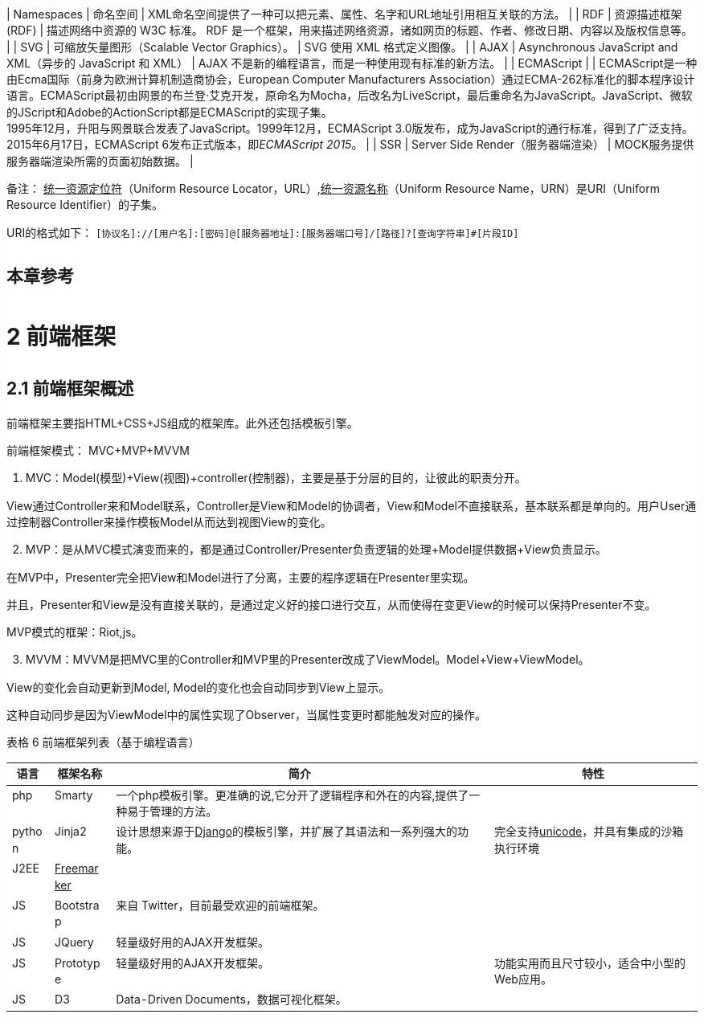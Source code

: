 | Namespaces | 命名空间                      | XML命名空间提供了一种可以把元素、属性、名字和URL地址引用相互关联的方法。 |
| RDF     | 资源描述框架 (RDF)                   | 描述网络中资源的 W3C  标准。  RDF 是一个框架，用来描述网络资源，诸如网页的标题、作者、修改日期、内容以及版权信息等。 |
| SVG      | 可缩放矢量图形（Scalable  Vector Graphics）。       | SVG 使用 XML 格式定义图像。                |
|  AJAX        |    Asynchronous JavaScript and XML（异步的 JavaScript 和 XML）                         | AJAX 不是新的编程语言，而是一种使用现有标准的新方法。 |
| ECMAScript |  | ECMAScript是一种由Ecma国际（前身为欧洲计算机制造商协会，European Computer Manufacturers Association）通过ECMA-262标准化的脚本程序设计语言。ECMAScript最初由网景的布兰登·艾克开发，原命名为Mocha，后改名为LiveScript，最后重命名为JavaScript。JavaScript、微软的JScript和Adobe的ActionScript都是ECMAScript的实现子集。<br>1995年12月，升阳与网景联合发表了JavaScript。1999年12月，ECMAScript 3.0版发布，成为JavaScript的通行标准，得到了广泛支持。2015年6月17日，ECMAScript 6发布正式版本，即*ECMAScript 2015*。 |
| SSR | Server Side Render（服务器端渲染） | MOCK服务提供服务器端渲染所需的页面初始数据。 |

备注： [统一资源定位符](https://baike.baidu.com/item/统一资源定位符/4438100)（Uniform Resource Locator，URL）,[统一资源名称](https://baike.baidu.com/item/统一资源名称/4437154)（Uniform Resource Name，URN）是URI（Uniform Resource Identifier）的子集。

URI的格式如下：
`[协议名]://[用户名]:[密码]@[服务器地址]:[服务器端口号]/[路径]?[查询字符串]#[片段ID]`



##  本章参考

[1]: https://zhuanlan.zhihu.com/p/65914436 "知乎ServerLess"



# 2   前端框架

## 2.1  前端框架概述

前端框架主要指HTML+CSS+JS组成的框架库。此外还包括模板引擎。

前端框架模式： MVC+MVP+MVVM

1. MVC：Model(模型)+View(视图)+controller(控制器)，主要是基于分层的目的，让彼此的职责分开。

View通过Controller来和Model联系，Controller是View和Model的协调者，View和Model不直接联系，基本联系都是单向的。用户User通过控制器Controller来操作模板Model从而达到视图View的变化。

2. MVP：是从MVC模式演变而来的，都是通过Controller/Presenter负责逻辑的处理+Model提供数据+View负责显示。

在MVP中，Presenter完全把View和Model进行了分离，主要的程序逻辑在Presenter里实现。

并且，Presenter和View是没有直接关联的，是通过定义好的接口进行交互，从而使得在变更View的时候可以保持Presenter不变。

MVP模式的框架：Riot,js。

3. MVVM：MVVM是把MVC里的Controller和MVP里的Presenter改成了ViewModel。Model+View+ViewModel。

View的变化会自动更新到Model, Model的变化也会自动同步到View上显示。

这种自动同步是因为ViewModel中的属性实现了Observer，当属性变更时都能触发对应的操作。



表格 6 前端框架列表（基于编程语言）

| 语言   | 框架名称                   | 简介                        | 特性                        |
| ------ | ----------------------------------------------------- | ------------------------------------------------------------ | ------------------------------------------------------------ |
| php    | Smarty                     | 一个php模板引擎。更准确的说,它分开了逻辑程序和外在的内容,提供了一种易于管理的方法。 |                          |
| python | Jinja2                     | 设计思想来源于[Django](https://baike.baidu.com/item/Django/61531)的模板引擎，并扩展了其语法和一系列强大的功能。 | 完全支持[unicode](https://baike.baidu.com/item/unicode)，并具有集成的沙箱执行环境 |
| J2EE   | [Freemarker](https://baike.baidu.com/item/Freemarker) |                          |                          |
| JS  | Bootstrap                  | 来自 Twitter，目前最受欢迎的前端框架。           |                          |
| JS  | JQuery                     | 轻量级好用的AJAX开发框架。              |                          |
| JS  | Prototype                  | 轻量级好用的AJAX开发框架。              | 功能实用而且尺寸较小，适合中小型的Web应用。         |
| JS  | D3                      | Data-Driven Documents，数据可视化框架。          |                          |

[1]:  https://www.runoob.com/nodejs/nodejs-tutorial.html  "Node.js 教程"
[1]:  https://cn.vuejs.org/  " 官网文档"
[2]:  https://www.runoob.com/w3cnote/vue2-start-coding.html  "Vue2.0 新手入门 — 从环境搭建到发布"
[3]: https://www.cnblogs.com/ppap/p/11189092.html "pycharm新建Vue项目"